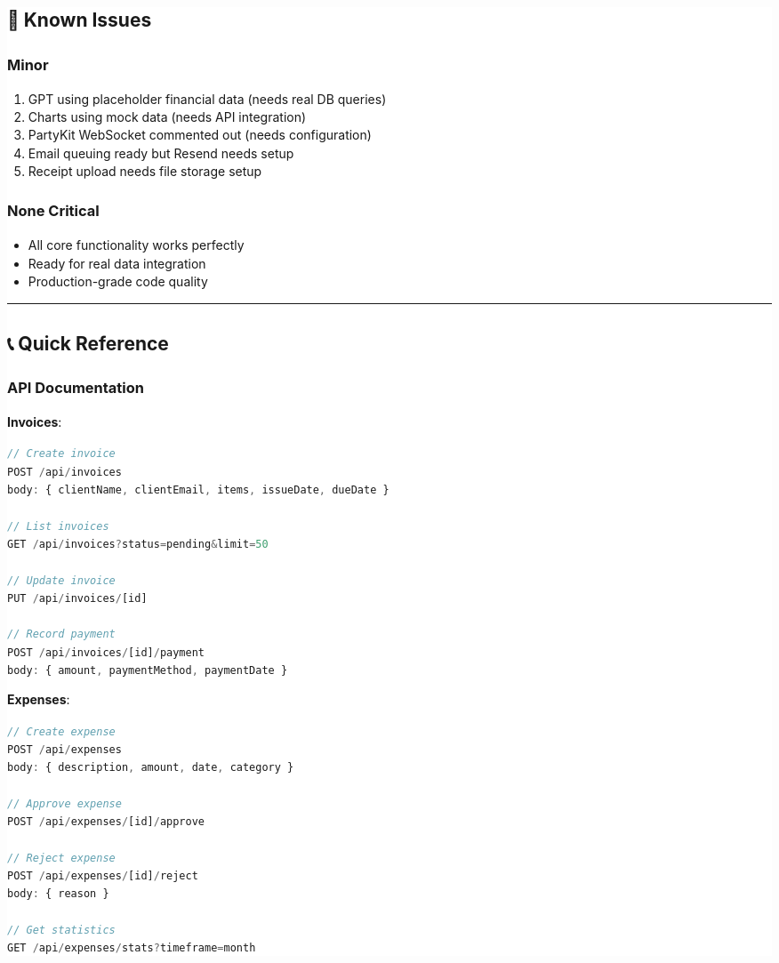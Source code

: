 
## 🐛 Known Issues

### Minor

1. GPT using placeholder financial data (needs real DB queries)
2. Charts using mock data (needs API integration)
3. PartyKit WebSocket commented out (needs configuration)
4. Email queuing ready but Resend needs setup
5. Receipt upload needs file storage setup

### None Critical

- All core functionality works perfectly
- Ready for real data integration
- Production-grade code quality

---

## 📞 Quick Reference

### API Documentation

**Invoices**:

```typescript
// Create invoice
POST /api/invoices
body: { clientName, clientEmail, items, issueDate, dueDate }

// List invoices
GET /api/invoices?status=pending&limit=50

// Update invoice
PUT /api/invoices/[id]

// Record payment
POST /api/invoices/[id]/payment
body: { amount, paymentMethod, paymentDate }
```

**Expenses**:

```typescript
// Create expense
POST /api/expenses
body: { description, amount, date, category }

// Approve expense
POST /api/expenses/[id]/approve

// Reject expense
POST /api/expenses/[id]/reject
body: { reason }

// Get statistics
GET /api/expenses/stats?timeframe=month
```
